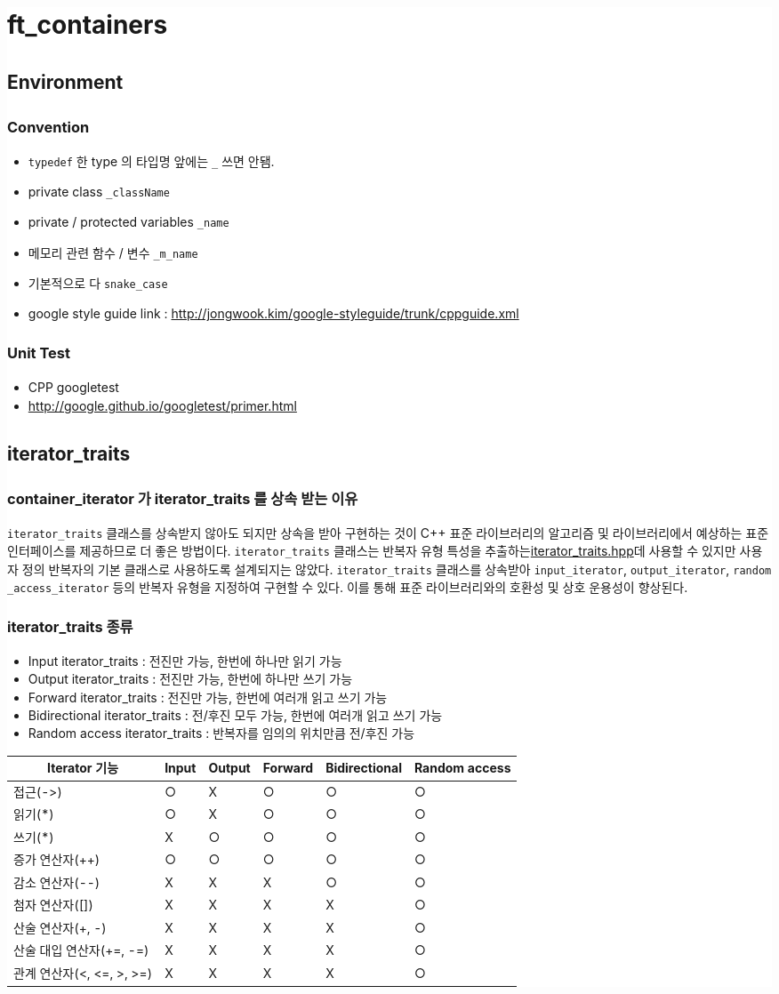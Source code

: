 # ft_containers

## Environment

### Convention

- `typedef` 한 type 의 타입명 앞에는 `_` 쓰면 안됌.

- private class `_className`
- private / protected variables `_name`
- 메모리 관련 함수 / 변수 `_m_name`
- 기본적으로 다 `snake_case`
- google style guide link : http://jongwook.kim/google-styleguide/trunk/cppguide.xml

### Unit Test

- CPP googletest
- http://google.github.io/googletest/primer.html

## iterator_traits

### container_iterator 가 iterator_traits 를 상속 받는 이유

`iterator_traits` 클래스를 상속받지 않아도 되지만 상속을 받아 구현하는 것이 C++ 표준 라이브러리의 알고리즘 및 라이브러리에서 예상하는 표준 인터페이스를 제공하므로 더 좋은 방법이다.
`iterator_traits` 클래스는 반복자 유형 특성을 추출하는[iterator_traits.hpp](stl%2Finclude%2Fiterator_traits.hpp)데 사용할 수 있지만 사용자 정의 반복자의
기본 클래스로 사용하도록 설계되지는 않았다. `iterator_traits` 클래스를 상속받아
`input_iterator`, `output_iterator`, `random_access_iterator` 등의 반복자 유형을 지정하여 구현할 수 있다. 이를 통해 표준 라이브러리와의 호환성 및 상호 운용성이
향상된다.

### iterator_traits 종류

- Input iterator_traits : 전진만 가능, 한번에 하나만 읽기 가능
- Output iterator_traits : 전진만 가능, 한번에 하나만 쓰기 가능
- Forward iterator_traits : 전진만 가능, 한번에 여러개 읽고 쓰기 가능
- Bidirectional iterator_traits : 전/후진 모두 가능, 한번에 여러개 읽고 쓰기 가능
- Random access iterator_traits : 반복자를 임의의 위치만큼 전/후진 가능

| Iterator 기능          | Input | Output | Forward | Bidirectional | Random access |
|----------------------|-------|--------|---------|---------------|---------------|
| 접근(->)               | ○     | X      | ○       | ○             | ○             |
| 읽기(*)                | ○     | X      | ○       | ○             | ○             |
| 쓰기(*)                | X     | ○      | ○       | ○             | ○             |
| 증가 연산자(++)           | ○     | ○      | ○       | ○             | ○             |
| 감소 연산자(--)           | X     | X      | X       | ○             | ○             |
| 첨자 연산자([])           | X     | X      | X       | X             | ○             |
| 산술 연산자(+, -)         | X     | X      | X       | X             | ○             |
| 산술 대입 연산자(+=, -=)    | X     | X      | X       | X             | ○             |
| 관계 연산자(<, <=, >, >=) | X     | X      | X       | X             | ○             |
